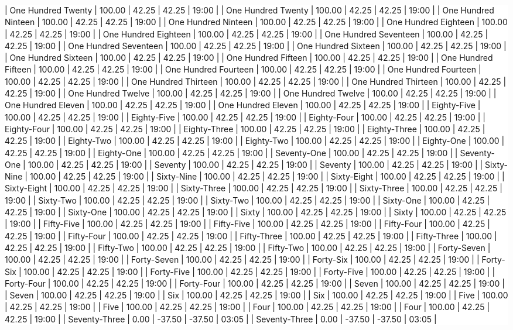 | One Hundred Twenty | 100.00 | 42.25 | 42.25 | 19:00 |     | One Hundred Twenty | 100.00 | 42.25 | 42.25 | 19:00 |
| One Hundred Ninteen | 100.00 | 42.25 | 42.25 | 19:00 |     | One Hundred Ninteen | 100.00 | 42.25 | 42.25 | 19:00 |
| One Hundred Eighteen | 100.00 | 42.25 | 42.25 | 19:00 |     | One Hundred Eighteen | 100.00 | 42.25 | 42.25 | 19:00 |
| One Hundred Seventeen | 100.00 | 42.25 | 42.25 | 19:00 |     | One Hundred Seventeen | 100.00 | 42.25 | 42.25 | 19:00 |
| One Hundred Sixteen | 100.00 | 42.25 | 42.25 | 19:00 |     | One Hundred Sixteen | 100.00 | 42.25 | 42.25 | 19:00 |
| One Hundred Fifteen | 100.00 | 42.25 | 42.25 | 19:00 |     | One Hundred Fifteen | 100.00 | 42.25 | 42.25 | 19:00 |
| One Hundred Fourteen | 100.00 | 42.25 | 42.25 | 19:00 |     | One Hundred Fourteen | 100.00 | 42.25 | 42.25 | 19:00 |
| One Hundred Thirteen | 100.00 | 42.25 | 42.25 | 19:00 |     | One Hundred Thirteen | 100.00 | 42.25 | 42.25 | 19:00 |
| One Hundred Twelve | 100.00 | 42.25 | 42.25 | 19:00 |     | One Hundred Twelve | 100.00 | 42.25 | 42.25 | 19:00 |
| One Hundred Eleven | 100.00 | 42.25 | 42.25 | 19:00 |     | One Hundred Eleven | 100.00 | 42.25 | 42.25 | 19:00 |
| Eighty-Five | 100.00 | 42.25 | 42.25 | 19:00 |     | Eighty-Five | 100.00 | 42.25 | 42.25 | 19:00 |
| Eighty-Four | 100.00 | 42.25 | 42.25 | 19:00 |     | Eighty-Four | 100.00 | 42.25 | 42.25 | 19:00 |
| Eighty-Three | 100.00 | 42.25 | 42.25 | 19:00 |     | Eighty-Three | 100.00 | 42.25 | 42.25 | 19:00 |
| Eighty-Two | 100.00 | 42.25 | 42.25 | 19:00 |     | Eighty-Two | 100.00 | 42.25 | 42.25 | 19:00 |
| Eighty-One | 100.00 | 42.25 | 42.25 | 19:00 |     | Eighty-One | 100.00 | 42.25 | 42.25 | 19:00 |
| Seventy-One | 100.00 | 42.25 | 42.25 | 19:00 |     | Seventy-One | 100.00 | 42.25 | 42.25 | 19:00 |
| Seventy | 100.00 | 42.25 | 42.25 | 19:00 |     | Seventy | 100.00 | 42.25 | 42.25 | 19:00 |
| Sixty-Nine | 100.00 | 42.25 | 42.25 | 19:00 |     | Sixty-Nine | 100.00 | 42.25 | 42.25 | 19:00 |
| Sixty-Eight | 100.00 | 42.25 | 42.25 | 19:00 |     | Sixty-Eight | 100.00 | 42.25 | 42.25 | 19:00 |
| Sixty-Three | 100.00 | 42.25 | 42.25 | 19:00 |     | Sixty-Three | 100.00 | 42.25 | 42.25 | 19:00 |
| Sixty-Two | 100.00 | 42.25 | 42.25 | 19:00 |     | Sixty-Two | 100.00 | 42.25 | 42.25 | 19:00 |
| Sixty-One | 100.00 | 42.25 | 42.25 | 19:00 |     | Sixty-One | 100.00 | 42.25 | 42.25 | 19:00 |
| Sixty | 100.00 | 42.25 | 42.25 | 19:00 |     | Sixty | 100.00 | 42.25 | 42.25 | 19:00 |
| Fifty-Five | 100.00 | 42.25 | 42.25 | 19:00 |     | Fifty-Five | 100.00 | 42.25 | 42.25 | 19:00 |
| Fifty-Four | 100.00 | 42.25 | 42.25 | 19:00 |     | Fifty-Four | 100.00 | 42.25 | 42.25 | 19:00 |
| Fifty-Three | 100.00 | 42.25 | 42.25 | 19:00 |     | Fifty-Three | 100.00 | 42.25 | 42.25 | 19:00 |
| Fifty-Two | 100.00 | 42.25 | 42.25 | 19:00 |     | Fifty-Two | 100.00 | 42.25 | 42.25 | 19:00 |
| Forty-Seven | 100.00 | 42.25 | 42.25 | 19:00 |     | Forty-Seven | 100.00 | 42.25 | 42.25 | 19:00 |
| Forty-Six | 100.00 | 42.25 | 42.25 | 19:00 |     | Forty-Six | 100.00 | 42.25 | 42.25 | 19:00 |
| Forty-Five | 100.00 | 42.25 | 42.25 | 19:00 |     | Forty-Five | 100.00 | 42.25 | 42.25 | 19:00 |
| Forty-Four | 100.00 | 42.25 | 42.25 | 19:00 |     | Forty-Four | 100.00 | 42.25 | 42.25 | 19:00 |
| Seven | 100.00 | 42.25 | 42.25 | 19:00 |     | Seven | 100.00 | 42.25 | 42.25 | 19:00 |
| Six | 100.00 | 42.25 | 42.25 | 19:00 |     | Six | 100.00 | 42.25 | 42.25 | 19:00 |
| Five | 100.00 | 42.25 | 42.25 | 19:00 |     | Five | 100.00 | 42.25 | 42.25 | 19:00 |
| Four | 100.00 | 42.25 | 42.25 | 19:00 |     | Four | 100.00 | 42.25 | 42.25 | 19:00 |
| Seventy-Three | 0.00 | -37.50 | -37.50 | 03:05 |     | Seventy-Three | 0.00 | -37.50 | -37.50 | 03:05 |
